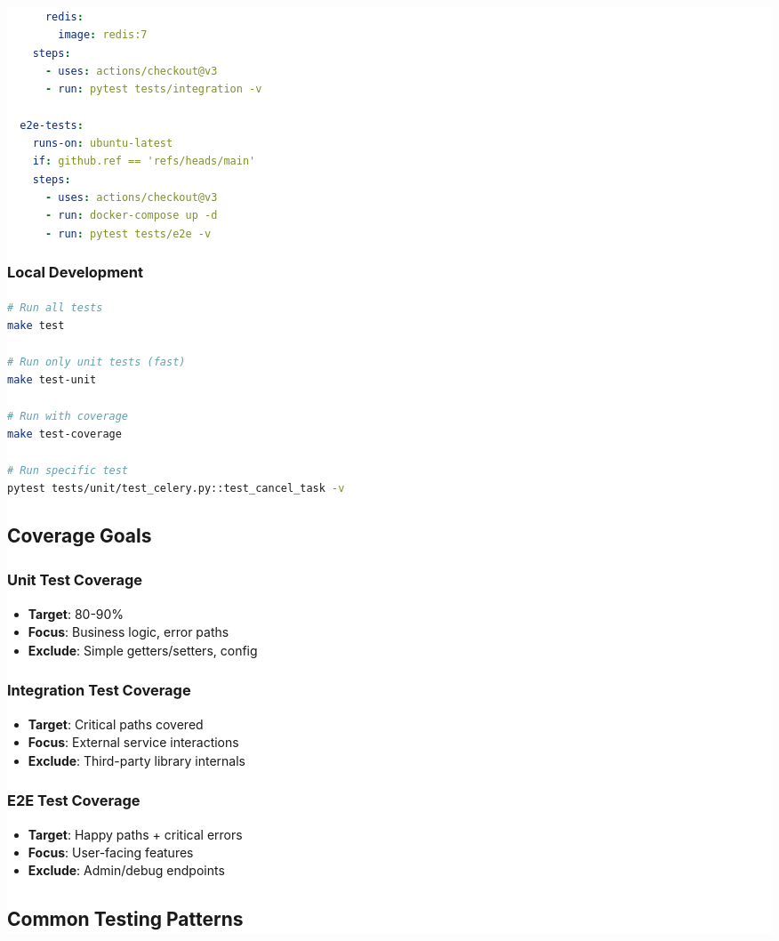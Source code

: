 ```yaml
      redis:
        image: redis:7
    steps:
      - uses: actions/checkout@v3
      - run: pytest tests/integration -v

  e2e-tests:
    runs-on: ubuntu-latest
    if: github.ref == 'refs/heads/main'
    steps:
      - uses: actions/checkout@v3
      - run: docker-compose up -d
      - run: pytest tests/e2e -v
```

### Local Development
```bash
# Run all tests
make test

# Run only unit tests (fast)
make test-unit

# Run with coverage
make test-coverage

# Run specific test
pytest tests/unit/test_celery.py::test_cancel_task -v
```

## Coverage Goals

### Unit Test Coverage
- **Target**: 80-90%
- **Focus**: Business logic, error paths
- **Exclude**: Simple getters/setters, config

### Integration Test Coverage
- **Target**: Critical paths covered
- **Focus**: External service interactions
- **Exclude**: Third-party library internals

### E2E Test Coverage
- **Target**: Happy paths + critical errors
- **Focus**: User-facing features
- **Exclude**: Admin/debug endpoints

## Common Testing Patterns
